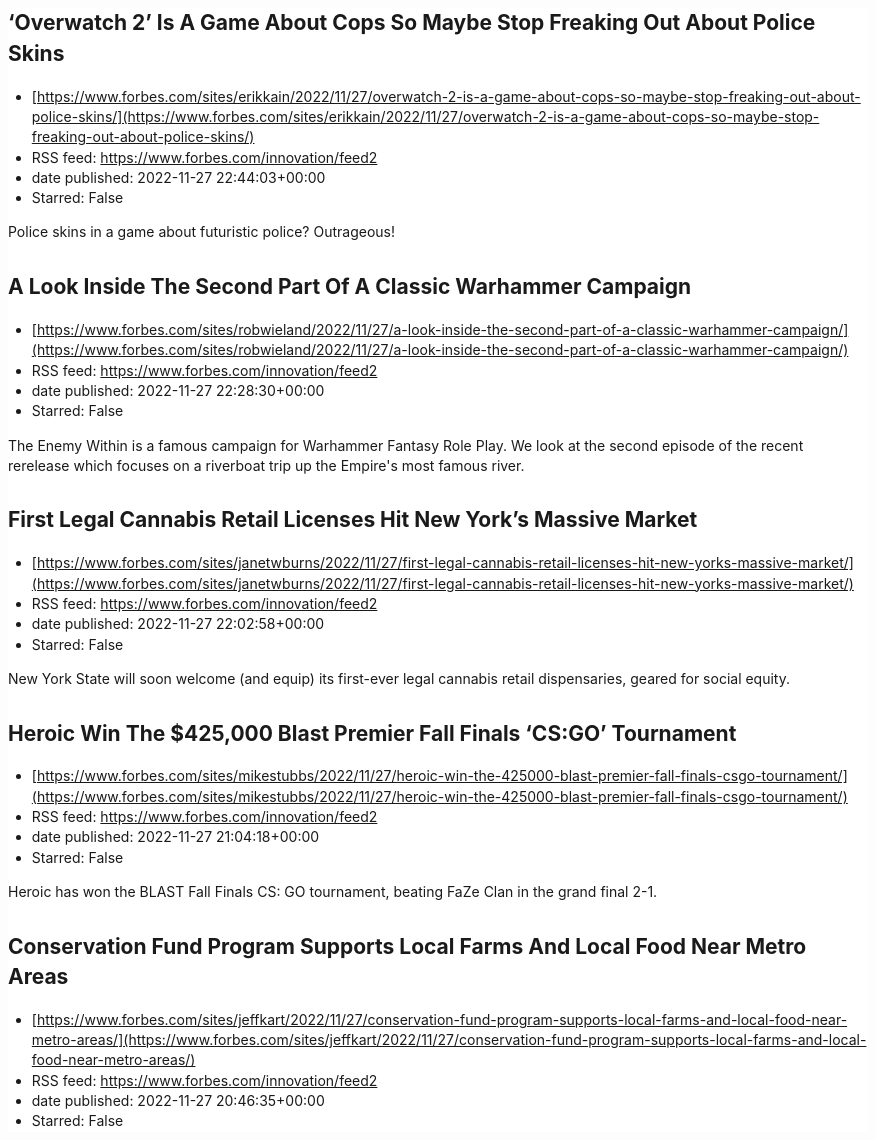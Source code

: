 ## ‘Overwatch 2’ Is A Game About Cops So Maybe Stop Freaking Out About Police Skins
 - [https://www.forbes.com/sites/erikkain/2022/11/27/overwatch-2-is-a-game-about-cops-so-maybe-stop-freaking-out-about-police-skins/](https://www.forbes.com/sites/erikkain/2022/11/27/overwatch-2-is-a-game-about-cops-so-maybe-stop-freaking-out-about-police-skins/)
 - RSS feed: https://www.forbes.com/innovation/feed2
 - date published: 2022-11-27 22:44:03+00:00
 - Starred: False

Police skins in a game about futuristic police? Outrageous!

## A Look Inside The Second Part Of A Classic Warhammer Campaign
 - [https://www.forbes.com/sites/robwieland/2022/11/27/a-look-inside-the-second-part-of-a-classic-warhammer-campaign/](https://www.forbes.com/sites/robwieland/2022/11/27/a-look-inside-the-second-part-of-a-classic-warhammer-campaign/)
 - RSS feed: https://www.forbes.com/innovation/feed2
 - date published: 2022-11-27 22:28:30+00:00
 - Starred: False

The Enemy Within is a famous campaign for Warhammer Fantasy Role Play. We look at the second episode of the recent rerelease which focuses on a riverboat trip up the Empire's most famous river.

## First Legal Cannabis Retail Licenses Hit New York’s Massive Market
 - [https://www.forbes.com/sites/janetwburns/2022/11/27/first-legal-cannabis-retail-licenses-hit-new-yorks-massive-market/](https://www.forbes.com/sites/janetwburns/2022/11/27/first-legal-cannabis-retail-licenses-hit-new-yorks-massive-market/)
 - RSS feed: https://www.forbes.com/innovation/feed2
 - date published: 2022-11-27 22:02:58+00:00
 - Starred: False

New York State will soon welcome (and equip) its first-ever legal cannabis retail dispensaries, geared for social equity.

## Heroic Win The $425,000 Blast Premier Fall Finals ‘CS:GO’ Tournament
 - [https://www.forbes.com/sites/mikestubbs/2022/11/27/heroic-win-the-425000-blast-premier-fall-finals-csgo-tournament/](https://www.forbes.com/sites/mikestubbs/2022/11/27/heroic-win-the-425000-blast-premier-fall-finals-csgo-tournament/)
 - RSS feed: https://www.forbes.com/innovation/feed2
 - date published: 2022-11-27 21:04:18+00:00
 - Starred: False

Heroic has won the BLAST Fall Finals CS: GO tournament, beating FaZe Clan in the grand final 2-1.

## Conservation Fund Program Supports Local Farms And Local Food Near Metro Areas
 - [https://www.forbes.com/sites/jeffkart/2022/11/27/conservation-fund-program-supports-local-farms-and-local-food-near-metro-areas/](https://www.forbes.com/sites/jeffkart/2022/11/27/conservation-fund-program-supports-local-farms-and-local-food-near-metro-areas/)
 - RSS feed: https://www.forbes.com/innovation/feed2
 - date published: 2022-11-27 20:46:35+00:00
 - Starred: False
